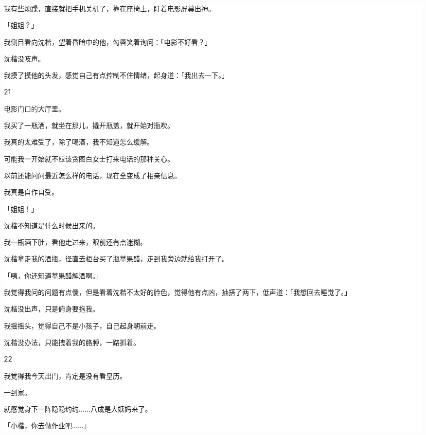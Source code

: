 我有些烦躁，直接就把手机关机了，靠在座椅上，盯着电影屏幕出神。

「姐姐？」

我侧目看向沈楷，望着昏暗中的他，勾唇笑着询问：「电影不好看？」

沈楷没吱声。

我摸了摸他的头发，感觉自己有点控制不住情绪，起身道：「我出去一下。」

21

电影门口的大厅里。

我买了一瓶酒，就坐在那儿，撬开瓶盖，就开始对瓶吹。

我真的太难受了，除了喝酒，我不知道怎么缓解。

可能我一开始就不应该贪图白女士打来电话的那种关心。

以前还能问问最近怎么样的电话，现在全变成了相亲信息。

我真是自作自受。

「姐姐！」

沈楷不知道是什么时候出来的。

我一瓶酒下肚，看他走过来，眼前还有点迷糊。

沈楷拿走我的酒瓶，径直去柜台买了瓶苹果醋，走到我旁边就给我打开了。

「咦，你还知道苹果醋解酒啊。」

我觉得我问的问题有点傻，但是看着沈楷不太好的脸色，觉得他有点凶，抽搭了两下，低声道：「我想回去睡觉了。」

沈楷没出声，只是俯身要抱我。

我摇摇头，觉得自己不是小孩子，自己起身朝前走。

沈楷没办法，只能拽着我的胳膊，一路抓着。

22

我觉得我今天出门，肯定是没有看皇历。

一到家。

就感觉身下一阵隐隐约约……八成是大姨妈来了。

「小楷，你去做作业吧……」

